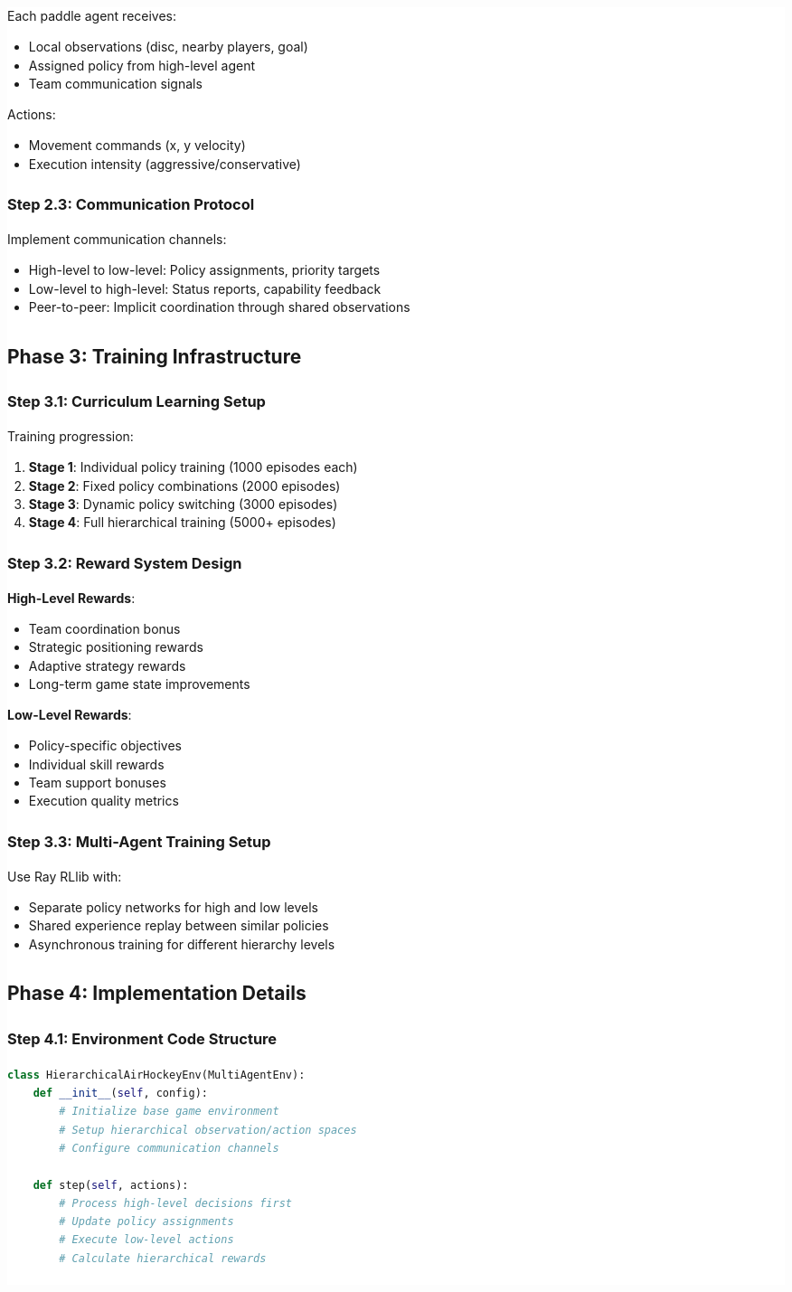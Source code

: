 Each paddle agent receives:
- Local observations (disc, nearby players, goal)
- Assigned policy from high-level agent
- Team communication signals

Actions:
- Movement commands (x, y velocity)
- Execution intensity (aggressive/conservative)

### Step 2.3: Communication Protocol

Implement communication channels:
- High-level to low-level: Policy assignments, priority targets
- Low-level to high-level: Status reports, capability feedback
- Peer-to-peer: Implicit coordination through shared observations

## Phase 3: Training Infrastructure

### Step 3.1: Curriculum Learning Setup

Training progression:
1. **Stage 1**: Individual policy training (1000 episodes each)
2. **Stage 2**: Fixed policy combinations (2000 episodes)
3. **Stage 3**: Dynamic policy switching (3000 episodes)
4. **Stage 4**: Full hierarchical training (5000+ episodes)

### Step 3.2: Reward System Design

**High-Level Rewards**:
- Team coordination bonus
- Strategic positioning rewards
- Adaptive strategy rewards
- Long-term game state improvements

**Low-Level Rewards**:
- Policy-specific objectives
- Individual skill rewards
- Team support bonuses
- Execution quality metrics

### Step 3.3: Multi-Agent Training Setup

Use Ray RLlib with:
- Separate policy networks for high and low levels
- Shared experience replay between similar policies
- Asynchronous training for different hierarchy levels

## Phase 4: Implementation Details

### Step 4.1: Environment Code Structure

```python
class HierarchicalAirHockeyEnv(MultiAgentEnv):
    def __init__(self, config):
        # Initialize base game environment
        # Setup hierarchical observation/action spaces
        # Configure communication channels
        
    def step(self, actions):
        # Process high-level decisions first
        # Update policy assignments
        # Execute low-level actions
        # Calculate hierarchical rewards
        
```